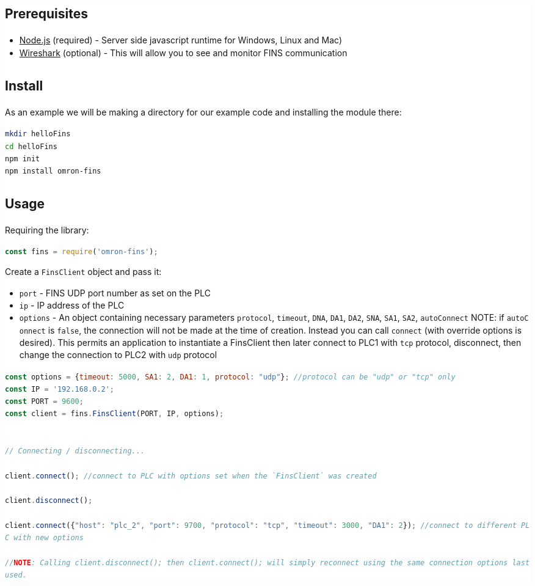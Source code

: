 
## Prerequisites
* [Node.js](http://howtonode.org/how-to-install-nodejs) (required) - Server side javascript runtime for Windows, Linux and Mac)
* [Wireshark](http://www.wireshark.org/download.html) (optional) - This will allow you to see and monitor FINS communication


## Install
As an example we will be making a directory for our example code and installing the module there:

```sh
mkdir helloFins
cd helloFins
npm init
npm install omron-fins
```

## Usage
Requiring the library:
```js
const fins = require('omron-fins');
```


Create a `FinsClient` object and pass it:
* `port` - FINS UDP port number as set on the PLC
* `ip` - IP address of the PLC
* `options` - An object containing necessary parameters `protocol`, `timeout`, `DNA`, `DA1`, `DA2`, `SNA`, `SA1`, `SA2`, `autoConnect`
NOTE: if `autoConnect` is `false`, the connection will not be made at the time of creation. Instead you can call `connect` (with override options is desired). This permits an application to instantiate a FinsClient then later connect to PLC1 with `tcp` protocol, disconnect, then change the connection to PLC2 with `udp` protocol 
```js
const options = {timeout: 5000, SA1: 2, DA1: 1, protocol: "udp"}; //protocol can be "udp" or "tcp" only
const IP = '192.168.0.2';
const PORT = 9600;
const client = fins.FinsClient(PORT, IP, options);


// Connecting / disconnecting...

client.connect(); //connect to PLC with options set when the `FinsClient` was created

client.disconnect(); 

client.connect({"host": "plc_2", "port": 9700, "protocol": "tcp", "timeout": 3000, "DA1": 2}); //connect to different PLC with new options

//NOTE: Calling client.disconnect(); then client.connect(); will simply reconnect using the same connection options last used.

```
